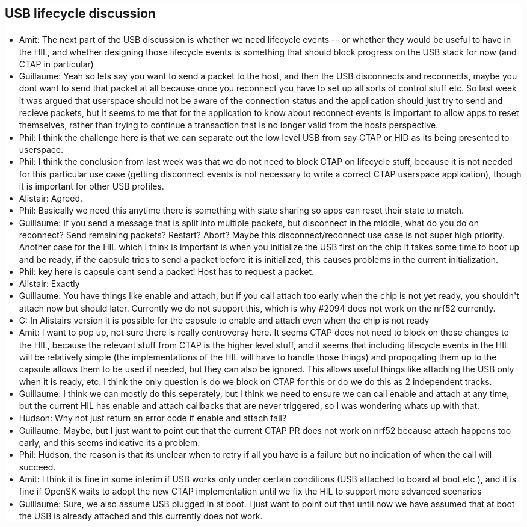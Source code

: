 ## USB lifecycle discussion
 * Amit: The next part of the USB discussion is whether we need lifecycle events
   -- or whether they would be useful to have in the HIL, and whether designing
   those lifecycle events is something that should block progress on the USB stack
   for now (and CTAP in particular)
 * Guillaume: Yeah so lets say you want to send a packet to the host, and then
   the USB disconnects and reconnects, maybe you dont want to send that packet
   at all because once you reconnect you have to set up all sorts of control stuff
   etc. So last week it was argued that userspace should not be aware of the
   connection status and the application should just try to send and recieve
   packets, but it seems to me that for the application to know about reconnect
   events is important to allow apps to reset themselves, rather than trying to
   continue a transaction that is no longer valid from the hosts perspective.
 * Phil: I think the challenge here is that we can separate out the low level
   USB from say CTAP or HID as its being presented to userspace. 
 * Phil: I think the conclusion from last week was that we do not need to block
   CTAP on lifecycle stuff, because it is not needed for this particular use
   case (getting disconnect events is not necessary to write a correct CTAP
   userspace application), though it is important for other USB profiles.
 * Alistair: Agreed.
 * Phil: Basically we need this anytime there is something with state sharing so
   apps can reset their state to match.
 * Guillaume: If you send a message that is split into multiple packets, but
   disconnect in the middle, what do you do on reconnect? Send remaining
   packets? Restart? Abort? Maybe this disconnect/reconnect use case is not super
   high priority. Another case for the HIL which I think is important is when you
   initialize the USB first on the chip it takes some time to boot up and be ready,
   if the capsule tries to send a packet before it is initialized, this causes
   problems in the current initialization.
 * Phil: key here is capsule cant send a packet! Host has to request a packet.
 * Alistair: Exactly
 * Guillaume: You have things like enable and attach, but if you call attach too
   early when the chip is not yet ready, you shouldn't attach now but should
   later. Currently we do not support this, which is why #2094 does not work on the
   nrf52 currently.
 * G: In Alistairs version it is possible for the capsule to enable and attach
   even when the chip is not ready
 * Amit: I want to pop up, not sure there is really controversy here. It seems
   CTAP does not need to block on these changes to the HIL, because the relevant
   stuff from CTAP is the higher level stuff, and it seems that including lifecycle
   events in the HIL will be relatively simple (the implementations of the HIL will
   have to handle those things) and propogating them up to the capsule allows them
   to be used if needed, but they can also be ignored. This allows useful things
   like attaching the USB only when it is ready, etc. I think the only question is
   do we block on CTAP for this or do we do this as 2 independent tracks.
 * Guillaume: I think we can mostly do this seperately, but I think we need to
   ensure we can call enable and attach at any time, but the current HIL has
   enable and attach callbacks that are never triggered, so I was wondering whats
   up with that.
 * Hudson: Why not just return an error code if enable and attach fail?
 * Guillaume: Maybe, but I just want to point out that the current CTAP PR does
   not work on nrf52 because attach happens too early, and this seems indicative
   its a problem.
 * Phil: Hudson, the reason is that its unclear when to retry if all you have is
   a failure but no indication of when the call will succeed.
 * Amit: I think it is fine in some interim if USB works only under certain
   conditions (USB attached to board at boot etc.), and it is fine if OpenSK
   waits to adopt the new CTAP implementation until we fix the HIL to support more
   advanced scenarios
 * Guillaume: Sure, we also assume USB plugged in at boot. I just want to point
   out that until now we have assumed that at boot the USB is already attached
   and this currently does not work.